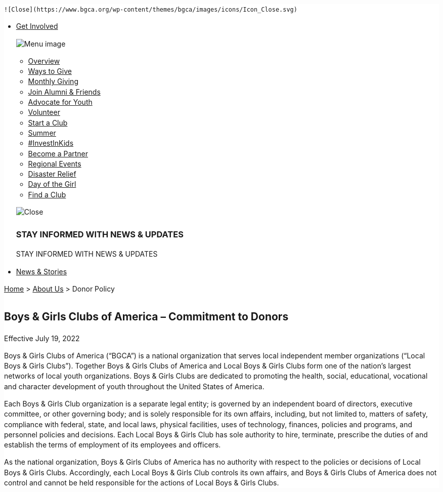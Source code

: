     ![Close](https://www.bgca.org/wp-content/themes/bgca/images/icons/Icon_Close.svg)
    
* [Get Involved](https://www.bgca.org/get-involved/)
    
    ![Menu image](https://www.bgca.org/wp-content/uploads/2024/01/BGCA-NavDrop-Img-KidsInNeed.jpg)
    
    * [Overview](https://www.bgca.org/get-involved/)
    * [Ways to Give](https://www.bgca.org/ways-to-give/)
    * [Monthly Giving](https://www.bgca.org/ways-to-give/monthly-giving/)
    * [Join Alumni & Friends](https://www.bgca.org/get-involved/join-alumni-friends/)
    * [Advocate for Youth](https://www.bgca.org/get-involved/advocacy/)
    * [Volunteer](https://www.bgca.org/get-involved/volunteer/)
    * [Start a Club](https://www.bgca.org/get-involved/start-a-club/)
    * [Summer](https://www.bgca.org/get-involved/summer/)
    * [#InvestInKids](https://www.bgca.org/get-involved/invest-in-kids/)
    * [Become a Partner](https://www.bgca.org/get-involved/become-a-partner/)
    * [Regional Events](https://www.bgca.org/get-involved/regional-events/)
    * [Disaster Relief](https://www.bgca.org/get-involved/disaster-relief/)
    * [Day of the Girl](https://www.bgca.org/get-involved/day-of-the-girl/)
    * [Find a Club](https://www.bgca.org/get-involved/find-a-club/)
    
    ![Close](https://www.bgca.org/wp-content/themes/bgca/images/icons/Icon_Close.svg)
    
    ### STAY INFORMED WITH NEWS & UPDATES
    
    STAY INFORMED WITH NEWS & UPDATES
    
          
    
* [News & Stories](https://www.bgca.org/news-stories/)

[Home](https://www.bgca.org/) > [About Us](https://www.bgca.org/about-us/) > Donor Policy

Boys & Girls Clubs of America – Commitment to Donors
----------------------------------------------------

Effective July 19, 2022

Boys & Girls Clubs of America (“BGCA”) is a national organization that serves local independent member organizations (“Local Boys & Girls Clubs”). Together Boys & Girls Clubs of America and Local Boys & Girls Clubs form one of the nation’s largest networks of local youth organizations. Boys & Girls Clubs are dedicated to promoting the health, social, educational, vocational and character development of youth throughout the United States of America.

Each Boys & Girls Club organization is a separate legal entity; is governed by an independent board of directors, executive committee, or other governing body; and is solely responsible for its own affairs, including, but not limited to, matters of safety, compliance with federal, state, and local laws, physical facilities, uses of technology, finances, policies and programs, and personnel policies and decisions. Each Local Boys & Girls Club has sole authority to hire, terminate, prescribe the duties of and establish the terms of employment of its employees and officers.

As the national organization, Boys & Girls Clubs of America has no authority with respect to the policies or decisions of Local Boys & Girls Clubs. Accordingly, each Local Boys & Girls Club controls its own affairs, and Boys & Girls Clubs of America does not control and cannot be held responsible for the actions of Local Boys & Girls Clubs.
